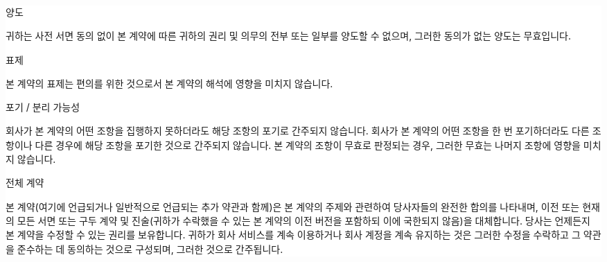 양도

귀하는 사전 서면 동의 없이 본 계약에 따른 귀하의 권리 및 의무의 전부 또는 일부를 양도할 수 없으며, 그러한 동의가 없는 양도는 무효입니다.

표제

본 계약의 표제는 편의를 위한 것으로서 본 계약의 해석에 영향을 미치지 않습니다.

포기 / 분리 가능성

회사가 본 계약의 어떤 조항을 집행하지 못하더라도 해당 조항의 포기로 간주되지 않습니다. 회사가 본 계약의 어떤 조항을 한 번 포기하더라도 다른 조항이나 다른 경우에 해당 조항을 포기한 것으로 간주되지 않습니다. 본 계약의 조항이 무효로 판정되는 경우, 그러한 무효는 나머지 조항에 영향을 미치지 않습니다.

전체 계약

본 계약(여기에 언급되거나 일반적으로 언급되는 추가 약관과 함께)은 본 계약의 주제와 관련하여 당사자들의 완전한 합의를 나타내며, 이전 또는 현재의 모든 서면 또는 구두 계약 및 진술(귀하가 수락했을 수 있는 본 계약의 이전 버전을 포함하되 이에 국한되지 않음)을 대체합니다. 당사는 언제든지 본 계약을 수정할 수 있는 권리를 보유합니다. 귀하가 회사 서비스를 계속 이용하거나 회사 계정을 계속 유지하는 것은 그러한 수정을 수락하고 그 약관을 준수하는 데 동의하는 것으로 구성되며, 그러한 것으로 간주됩니다.
